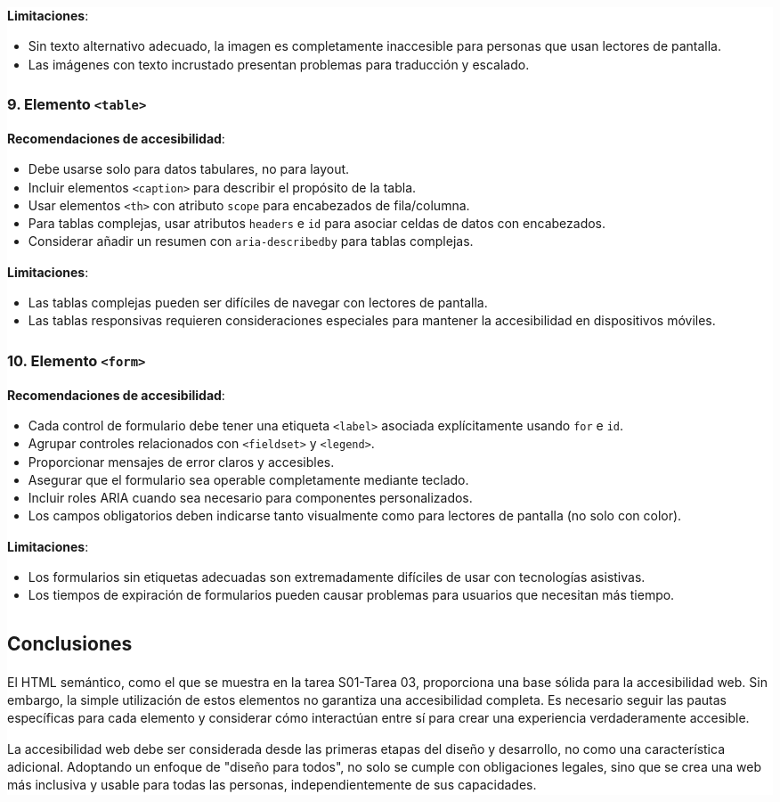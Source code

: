 **Limitaciones**:
- Sin texto alternativo adecuado, la imagen es completamente inaccesible para personas que usan lectores de pantalla.
- Las imágenes con texto incrustado presentan problemas para traducción y escalado.

### 9. Elemento `<table>`

**Recomendaciones de accesibilidad**:
- Debe usarse solo para datos tabulares, no para layout.
- Incluir elementos `<caption>` para describir el propósito de la tabla.
- Usar elementos `<th>` con atributo `scope` para encabezados de fila/columna.
- Para tablas complejas, usar atributos `headers` e `id` para asociar celdas de datos con encabezados.
- Considerar añadir un resumen con `aria-describedby` para tablas complejas.

**Limitaciones**:
- Las tablas complejas pueden ser difíciles de navegar con lectores de pantalla.
- Las tablas responsivas requieren consideraciones especiales para mantener la accesibilidad en dispositivos móviles.

### 10. Elemento `<form>`

**Recomendaciones de accesibilidad**:
- Cada control de formulario debe tener una etiqueta `<label>` asociada explícitamente usando `for` e `id`.
- Agrupar controles relacionados con `<fieldset>` y `<legend>`.
- Proporcionar mensajes de error claros y accesibles.
- Asegurar que el formulario sea operable completamente mediante teclado.
- Incluir roles ARIA cuando sea necesario para componentes personalizados.
- Los campos obligatorios deben indicarse tanto visualmente como para lectores de pantalla (no solo con color).

**Limitaciones**:
- Los formularios sin etiquetas adecuadas son extremadamente difíciles de usar con tecnologías asistivas.
- Los tiempos de expiración de formularios pueden causar problemas para usuarios que necesitan más tiempo.

## Conclusiones

El HTML semántico, como el que se muestra en la tarea S01-Tarea 03, proporciona una base sólida para la accesibilidad web. Sin embargo, la simple utilización de estos elementos no garantiza una accesibilidad completa. Es necesario seguir las pautas específicas para cada elemento y considerar cómo interactúan entre sí para crear una experiencia verdaderamente accesible.

La accesibilidad web debe ser considerada desde las primeras etapas del diseño y desarrollo, no como una característica adicional. Adoptando un enfoque de "diseño para todos", no solo se cumple con obligaciones legales, sino que se crea una web más inclusiva y usable para todas las personas, independientemente de sus capacidades.